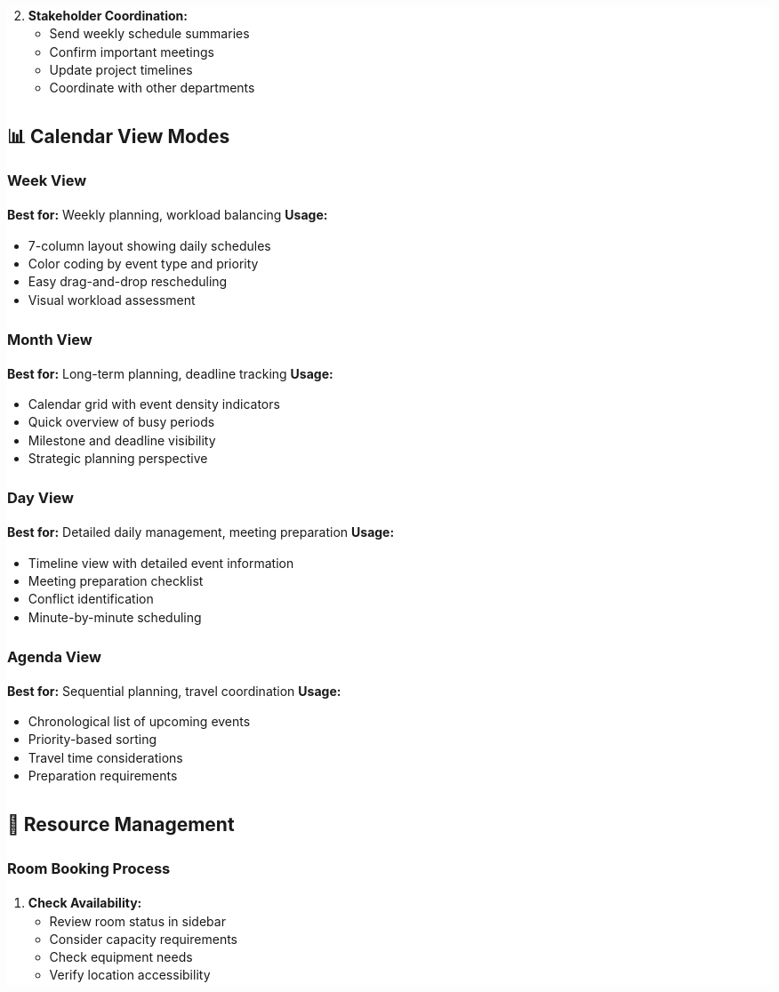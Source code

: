 2. **Stakeholder Coordination:**
   - Send weekly schedule summaries
   - Confirm important meetings
   - Update project timelines
   - Coordinate with other departments

## 📊 Calendar View Modes

### Week View
**Best for:** Weekly planning, workload balancing
**Usage:**
- 7-column layout showing daily schedules
- Color coding by event type and priority
- Easy drag-and-drop rescheduling
- Visual workload assessment

### Month View
**Best for:** Long-term planning, deadline tracking
**Usage:**
- Calendar grid with event density indicators
- Quick overview of busy periods
- Milestone and deadline visibility
- Strategic planning perspective

### Day View
**Best for:** Detailed daily management, meeting preparation
**Usage:**
- Timeline view with detailed event information
- Meeting preparation checklist
- Conflict identification
- Minute-by-minute scheduling

### Agenda View
**Best for:** Sequential planning, travel coordination
**Usage:**
- Chronological list of upcoming events
- Priority-based sorting
- Travel time considerations
- Preparation requirements

## 🏢 Resource Management

### Room Booking Process
1. **Check Availability:**
   - Review room status in sidebar
   - Consider capacity requirements
   - Check equipment needs
   - Verify location accessibility
